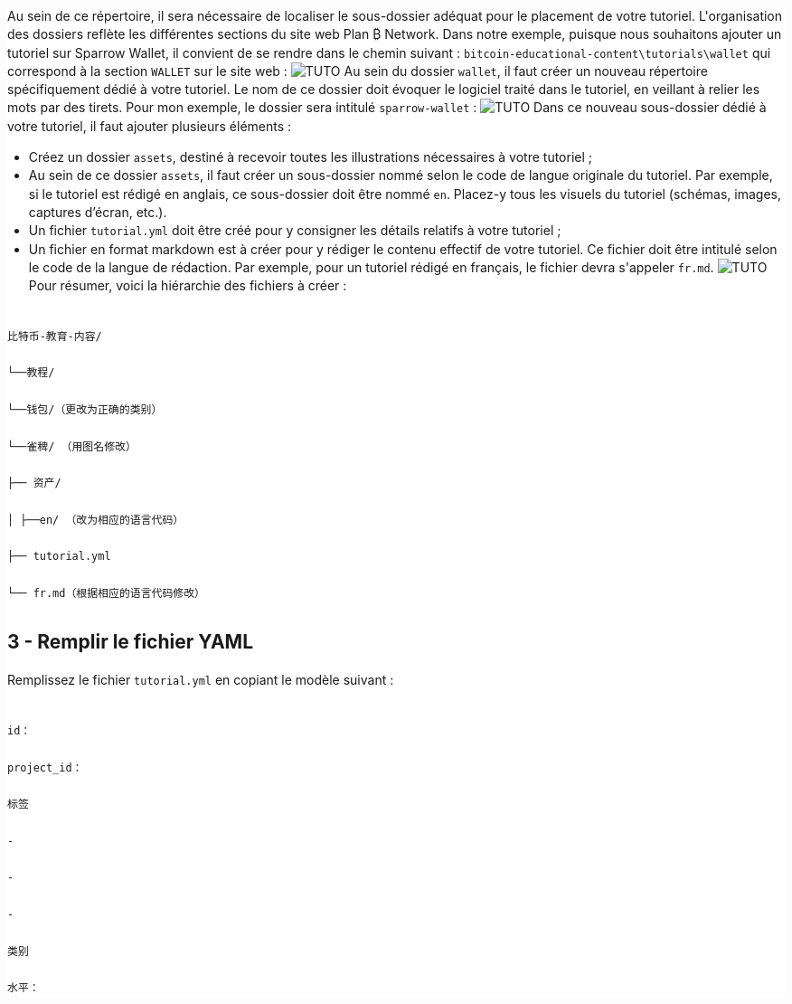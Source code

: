Au sein de ce répertoire, il sera nécessaire de localiser le sous-dossier adéquat pour le placement de votre tutoriel. L'organisation des dossiers reflète les différentes sections du site web Plan ₿ Network. Dans notre exemple, puisque nous souhaitons ajouter un tutoriel sur Sparrow Wallet, il convient de se rendre dans le chemin suivant : `bitcoin-educational-content\tutorials\wallet` qui correspond à la section `WALLET` sur le site web :
![TUTO](assets/fr/12.webp)
Au sein du dossier `wallet`, il faut créer un nouveau répertoire spécifiquement dédié à votre tutoriel. Le nom de ce dossier doit évoquer le logiciel traité dans le tutoriel, en veillant à relier les mots par des tirets. Pour mon exemple, le dossier sera intitulé `sparrow-wallet` :
![TUTO](assets/fr/13.webp)
Dans ce nouveau sous-dossier dédié à votre tutoriel, il faut ajouter plusieurs éléments :
- Créez un dossier `assets`, destiné à recevoir toutes les illustrations nécessaires à votre tutoriel ;
- Au sein de ce dossier `assets`, il faut créer un sous-dossier nommé selon le code de langue originale du tutoriel. Par exemple, si le tutoriel est rédigé en anglais, ce sous-dossier doit être nommé `en`. Placez-y tous les visuels du tutoriel (schémas, images, captures d’écran, etc.).
- Un fichier `tutorial.yml` doit être créé pour y consigner les détails relatifs à votre tutoriel ;
- Un fichier en format markdown est à créer pour y rédiger le contenu effectif de votre tutoriel. Ce fichier doit être intitulé selon le code de la langue de rédaction. Par exemple, pour un tutoriel rédigé en français, le fichier devra s'appeler `fr.md`.
![TUTO](assets/fr/14.webp)
Pour résumer, voici la hiérarchie des fichiers à créer :
```

比特币-教育-内容/

└──教程/

└──钱包/（更改为正确的类别）

└──雀稗/ （用图名修改）

├── 资产/

│ ├──en/ （改为相应的语言代码）

├── tutorial.yml

└── fr.md（根据相应的语言代码修改）

```
## 3 - Remplir le fichier YAML
Remplissez le fichier `tutorial.yml` en copiant le modèle suivant :
```

id：

project_id：

标签

-

-

-

类别

水平：

```
